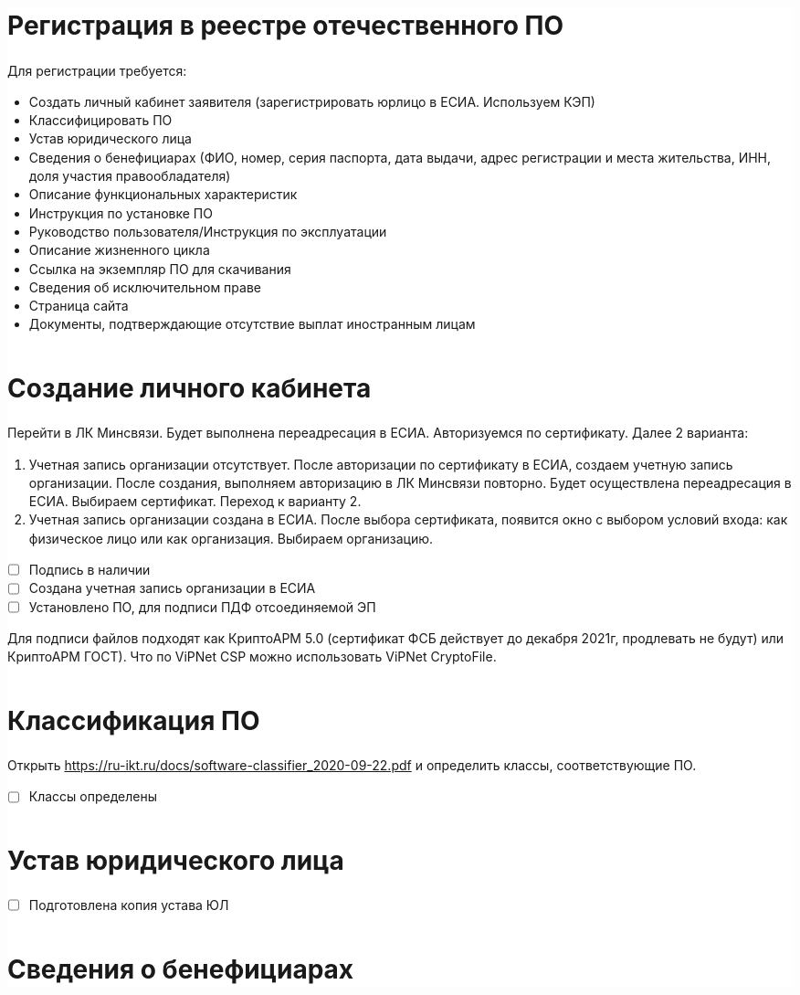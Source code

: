 # Регистрация в реестре отечественного ПО

Для регистрации требуется:

- Создать личный кабинет заявителя (зарегистрировать юрлицо в ЕСИА. Используем КЭП)
- Классифицировать ПО
- Устав юридического лица
- Сведения о бенефициарах (ФИО, номер, серия паспорта, дата выдачи, адрес регистрации и места жительства, ИНН, доля участия правообладателя)
- Описание функциональных характеристик
- Инструкция по установке ПО
- Руководство пользователя/Инструкция по эксплуатации
- Описание жизненного цикла
- Ссылка на экземпляр ПО для скачивания
- Сведения об исключительном праве
- Страница сайта
- Документы, подтверждающие отсутствие выплат иностранным лицам

# Создание личного кабинета

Перейти в ЛК Минсвязи. Будет выполнена переадресация в ЕСИА. Авторизуемся по сертификату. Далее 2 варианта:

1. Учетная запись организации отсутствует. После авторизации по сертификату в ЕСИА, создаем учетную запись организации. После создания, выполняем авторизацию в ЛК Минсвязи повторно. Будет осуществлена переадресация в ЕСИА. Выбираем сертификат. Переход к варианту 2.
2. Учетная запись организации создана в ЕСИА. После выбора сертификата, появится окно с выбором условий входа: как физическое лицо или как организация. Выбираем организацию.

- [ ] Подпись в наличии
- [ ] Создана учетная запись организации в ЕСИА
- [ ] Установлено ПО, для подписи ПДФ отсоединяемой ЭП

Для подписи файлов подходят как КриптоАРМ 5.0 (сертификат ФСБ действует до декабря 2021г, продлевать не будут) или КриптоАРМ ГОСТ). Что по ViPNet CSP можно использовать ViPNet CryptoFile.

# Классификация ПО

Открыть https://ru-ikt.ru/docs/software-classifier_2020-09-22.pdf и определить классы, соответствующие ПО.

- [ ] Классы определены

# Устав юридического лица

- [ ] Подготовлена копия устава ЮЛ

# Сведения о бенефициарах
